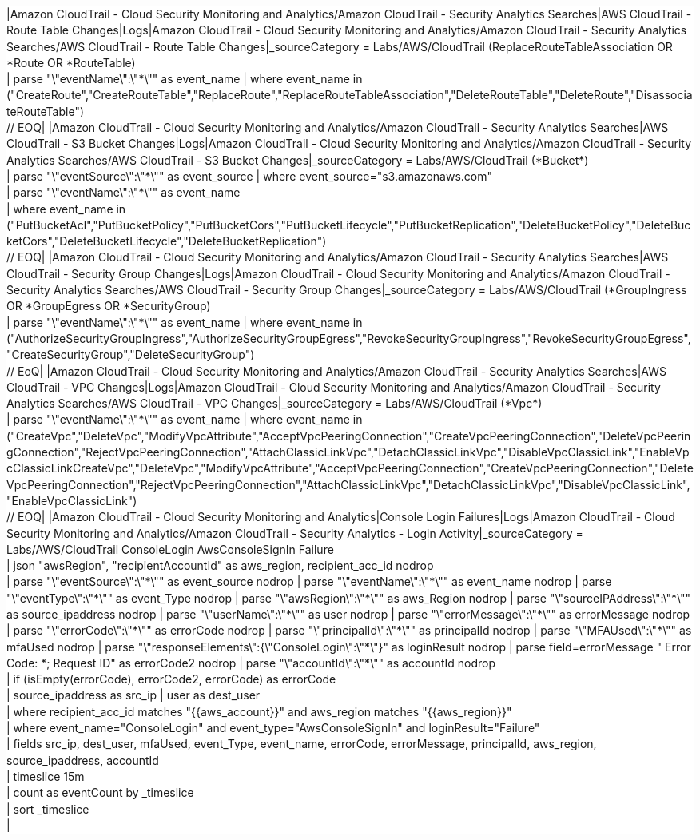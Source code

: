 |Amazon CloudTrail - Cloud Security Monitoring and Analytics/Amazon CloudTrail - Security Analytics Searches|AWS CloudTrail - Route Table Changes|Logs|Amazon CloudTrail - Cloud Security Monitoring and Analytics/Amazon CloudTrail - Security Analytics Searches/AWS CloudTrail - Route Table Changes|\_sourceCategory = Labs/AWS/CloudTrail  (ReplaceRouteTableAssociation OR \*Route OR \*RouteTable)<br />\| parse "\\"eventName\\":\\"\*\\"" as event\_name \| where event\_name in ("CreateRoute","CreateRouteTable","ReplaceRoute","ReplaceRouteTableAssociation","DeleteRouteTable","DeleteRoute","DisassociateRouteTable")<br />// EOQ|
|Amazon CloudTrail - Cloud Security Monitoring and Analytics/Amazon CloudTrail - Security Analytics Searches|AWS CloudTrail - S3 Bucket Changes|Logs|Amazon CloudTrail - Cloud Security Monitoring and Analytics/Amazon CloudTrail - Security Analytics Searches/AWS CloudTrail - S3 Bucket Changes|\_sourceCategory = Labs/AWS/CloudTrail  (\*Bucket\*)<br />\| parse "\\"eventSource\\":\\"\*\\"" as event\_source \| where event\_source="s3.amazonaws.com"<br />\| parse "\\"eventName\\":\\"\*\\"" as event\_name <br />\| where event\_name in ("PutBucketAcl","PutBucketPolicy","PutBucketCors","PutBucketLifecycle","PutBucketReplication","DeleteBucketPolicy","DeleteBucketCors","DeleteBucketLifecycle","DeleteBucketReplication")<br />// EOQ|
|Amazon CloudTrail - Cloud Security Monitoring and Analytics/Amazon CloudTrail - Security Analytics Searches|AWS CloudTrail - Security Group Changes|Logs|Amazon CloudTrail - Cloud Security Monitoring and Analytics/Amazon CloudTrail - Security Analytics Searches/AWS CloudTrail - Security Group Changes|\_sourceCategory = Labs/AWS/CloudTrail  (\*GroupIngress OR \*GroupEgress OR \*SecurityGroup)<br />\| parse "\\"eventName\\":\\"\*\\"" as event\_name \| where event\_name in ("AuthorizeSecurityGroupIngress","AuthorizeSecurityGroupEgress","RevokeSecurityGroupIngress","RevokeSecurityGroupEgress","CreateSecurityGroup","DeleteSecurityGroup")<br />// EoQ|
|Amazon CloudTrail - Cloud Security Monitoring and Analytics/Amazon CloudTrail - Security Analytics Searches|AWS CloudTrail - VPC Changes|Logs|Amazon CloudTrail - Cloud Security Monitoring and Analytics/Amazon CloudTrail - Security Analytics Searches/AWS CloudTrail - VPC Changes|\_sourceCategory = Labs/AWS/CloudTrail  (\*Vpc\*)<br />\| parse "\\"eventName\\":\\"\*\\"" as event\_name \| where event\_name in ("CreateVpc","DeleteVpc","ModifyVpcAttribute","AcceptVpcPeeringConnection","CreateVpcPeeringConnection","DeleteVpcPeeringConnection","RejectVpcPeeringConnection","AttachClassicLinkVpc","DetachClassicLinkVpc","DisableVpcClassicLink","EnableVpcClassicLinkCreateVpc","DeleteVpc","ModifyVpcAttribute","AcceptVpcPeeringConnection","CreateVpcPeeringConnection","DeleteVpcPeeringConnection","RejectVpcPeeringConnection","AttachClassicLinkVpc","DetachClassicLinkVpc","DisableVpcClassicLink","EnableVpcClassicLink")<br />// EOQ|
|Amazon CloudTrail - Cloud Security Monitoring and Analytics|Console Login Failures|Logs|Amazon CloudTrail - Cloud Security Monitoring and Analytics/Amazon CloudTrail - Security Analytics - Login Activity|\_sourceCategory = Labs/AWS/CloudTrail ConsoleLogin AwsConsoleSignIn Failure<br />\| json "awsRegion", "recipientAccountId" as aws\_region, recipient\_acc\_id nodrop<br />\| parse "\\"eventSource\\":\\"\*\\"" as event\_source nodrop \| parse "\\"eventName\\":\\"\*\\"" as event\_name nodrop \| parse "\\"eventType\\":\\"\*\\"" as event\_Type nodrop \| parse "\\"awsRegion\\":\\"\*\\"" as aws\_Region nodrop \| parse "\\"sourceIPAddress\\":\\"\*\\"" as source\_ipaddress nodrop \| parse "\\"userName\\":\\"\*\\"" as user nodrop \| parse "\\"errorMessage\\":\\"\*\\"" as errorMessage nodrop \| parse "\\"errorCode\\":\\"\*\\"" as errorCode nodrop \| parse "\\"principalId\\":\\"\*\\"" as principalId nodrop \| parse "\\"MFAUsed\\":\\"\*\\"" as mfaUsed nodrop \| parse "\\"responseElements\\":{\\"ConsoleLogin\\":\\"\*\\"}" as loginResult nodrop \| parse field=errorMessage " Error Code: \*; Request ID" as errorCode2 nodrop \| parse "\\"accountId\\":\\"\*\\"" as accountId nodrop<br />\| if (isEmpty(errorCode), errorCode2, errorCode) as errorCode <br />\| source\_ipaddress as src\_ip \| user as dest\_user<br />\| where recipient\_acc\_id matches "{{aws\_account}}" and aws\_region matches "{{aws\_region}}"<br />\| where event\_name="ConsoleLogin" and event\_type="AwsConsoleSignIn" and loginResult="Failure"<br />\| fields src\_ip, dest\_user, mfaUsed, event\_Type, event\_name, errorCode, errorMessage, principalId, aws\_region, source\_ipaddress, accountId<br />\| timeslice 15m<br />\| count as eventCount by \_timeslice<br />\| sort \_timeslice<br />|